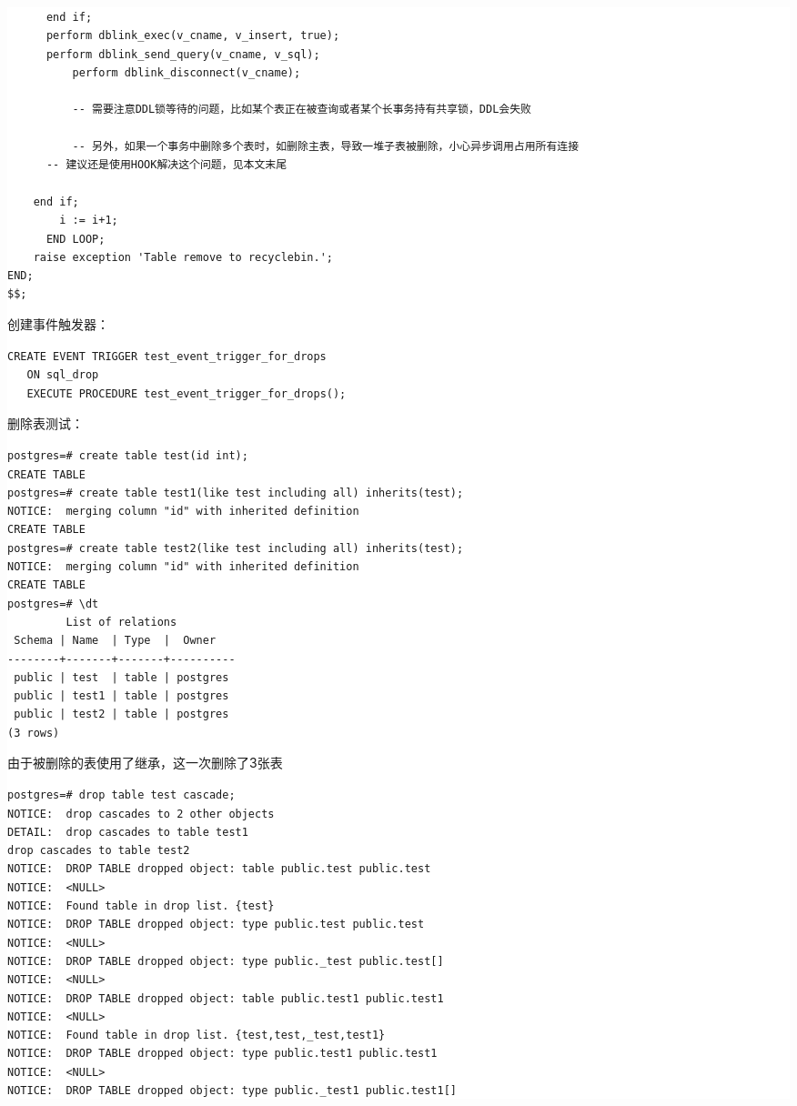 ```
	  end if;  
	  perform dblink_exec(v_cname, v_insert, true);  
	  perform dblink_send_query(v_cname, v_sql);  
          perform dblink_disconnect(v_cname);  
                      
          -- 需要注意DDL锁等待的问题，比如某个表正在被查询或者某个长事务持有共享锁，DDL会失败  
  
          -- 另外，如果一个事务中删除多个表时，如删除主表，导致一堆子表被删除，小心异步调用占用所有连接  
	  -- 建议还是使用HOOK解决这个问题，见本文末尾  
  
	end if;  
        i := i+1;  
      END LOOP;  
    raise exception 'Table remove to recyclebin.';  
END;  
$$;  
```
  
创建事件触发器：  
  
```
CREATE EVENT TRIGGER test_event_trigger_for_drops  
   ON sql_drop   
   EXECUTE PROCEDURE test_event_trigger_for_drops();  
```
  
删除表测试：  
  
```
postgres=# create table test(id int);  
CREATE TABLE  
postgres=# create table test1(like test including all) inherits(test);  
NOTICE:  merging column "id" with inherited definition  
CREATE TABLE  
postgres=# create table test2(like test including all) inherits(test);  
NOTICE:  merging column "id" with inherited definition  
CREATE TABLE  
postgres=# \dt  
         List of relations  
 Schema | Name  | Type  |  Owner     
--------+-------+-------+----------  
 public | test  | table | postgres  
 public | test1 | table | postgres  
 public | test2 | table | postgres  
(3 rows)  
```
  
由于被删除的表使用了继承，这一次删除了3张表  
  
```
postgres=# drop table test cascade;  
NOTICE:  drop cascades to 2 other objects  
DETAIL:  drop cascades to table test1  
drop cascades to table test2  
NOTICE:  DROP TABLE dropped object: table public.test public.test  
NOTICE:  <NULL>  
NOTICE:  Found table in drop list. {test}  
NOTICE:  DROP TABLE dropped object: type public.test public.test  
NOTICE:  <NULL>  
NOTICE:  DROP TABLE dropped object: type public._test public.test[]  
NOTICE:  <NULL>  
NOTICE:  DROP TABLE dropped object: table public.test1 public.test1  
NOTICE:  <NULL>  
NOTICE:  Found table in drop list. {test,test,_test,test1}  
NOTICE:  DROP TABLE dropped object: type public.test1 public.test1  
NOTICE:  <NULL>  
NOTICE:  DROP TABLE dropped object: type public._test1 public.test1[]  
```
